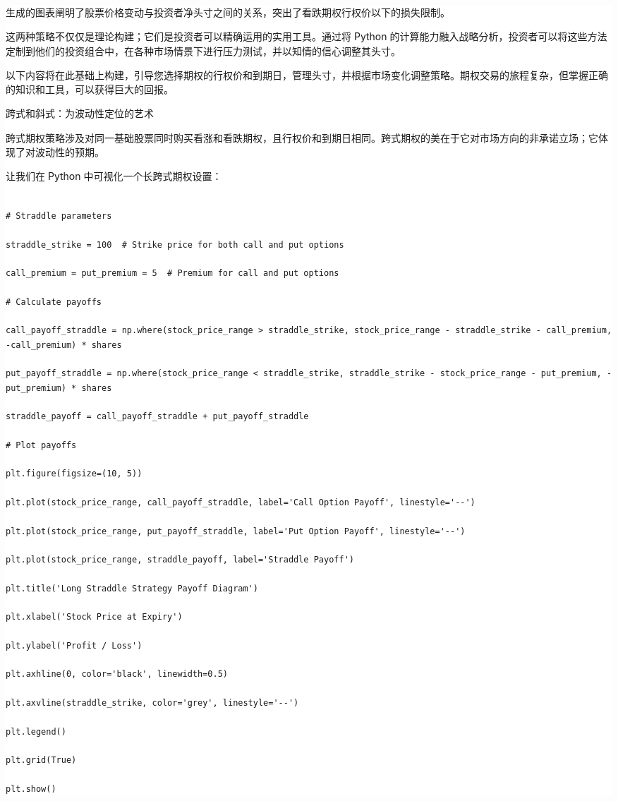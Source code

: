 生成的图表阐明了股票价格变动与投资者净头寸之间的关系，突出了看跌期权行权价以下的损失限制。

这两种策略不仅仅是理论构建；它们是投资者可以精确运用的实用工具。通过将 Python 的计算能力融入战略分析，投资者可以将这些方法定制到他们的投资组合中，在各种市场情景下进行压力测试，并以知情的信心调整其头寸。

以下内容将在此基础上构建，引导您选择期权的行权价和到期日，管理头寸，并根据市场变化调整策略。期权交易的旅程复杂，但掌握正确的知识和工具，可以获得巨大的回报。

跨式和斜式：为波动性定位的艺术

跨式期权策略涉及对同一基础股票同时购买看涨和看跌期权，且行权价和到期日相同。跨式期权的美在于它对市场方向的非承诺立场；它体现了对波动性的预期。

让我们在 Python 中可视化一个长跨式期权设置：

```pypython

# Straddle parameters

straddle_strike = 100  # Strike price for both call and put options

call_premium = put_premium = 5  # Premium for call and put options

# Calculate payoffs

call_payoff_straddle = np.where(stock_price_range > straddle_strike, stock_price_range - straddle_strike - call_premium, -call_premium) * shares

put_payoff_straddle = np.where(stock_price_range < straddle_strike, straddle_strike - stock_price_range - put_premium, -put_premium) * shares

straddle_payoff = call_payoff_straddle + put_payoff_straddle

# Plot payoffs

plt.figure(figsize=(10, 5))

plt.plot(stock_price_range, call_payoff_straddle, label='Call Option Payoff', linestyle='--')

plt.plot(stock_price_range, put_payoff_straddle, label='Put Option Payoff', linestyle='--')

plt.plot(stock_price_range, straddle_payoff, label='Straddle Payoff')

plt.title('Long Straddle Strategy Payoff Diagram')

plt.xlabel('Stock Price at Expiry')

plt.ylabel('Profit / Loss')

plt.axhline(0, color='black', linewidth=0.5)

plt.axvline(straddle_strike, color='grey', linestyle='--')

plt.legend()

plt.grid(True)

plt.show()

```
